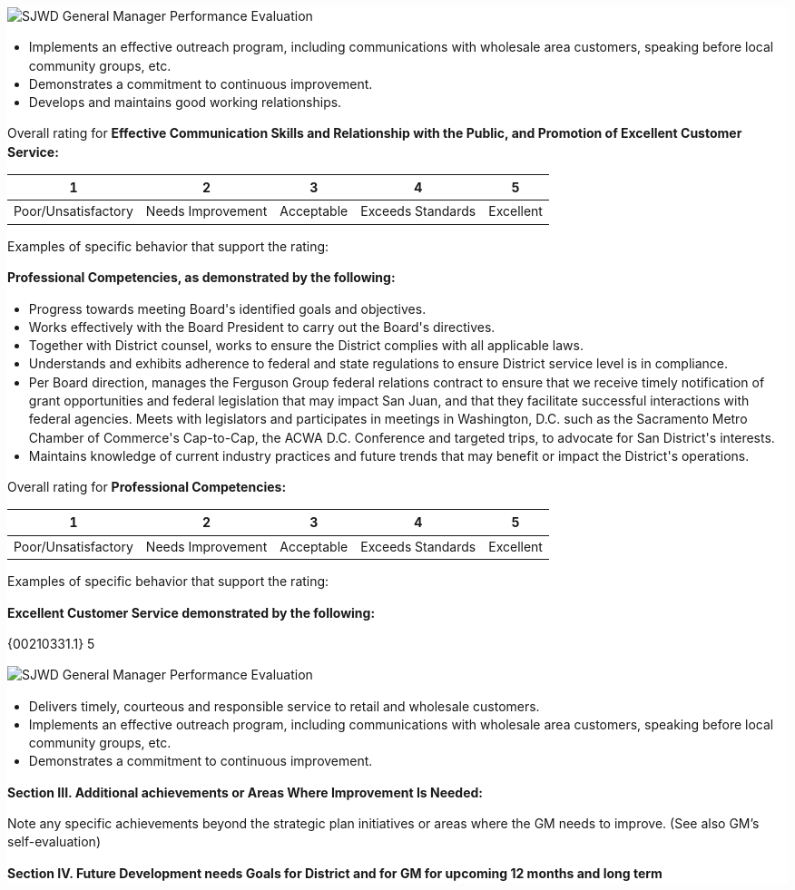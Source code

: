 ![SJWD General Manager Performance Evaluation](https://via.placeholder.com/768x993.png?text=SJWD+General+Manager+Performance+Evaluation)

- Implements an effective outreach program, including communications with wholesale area customers, speaking before local community groups, etc.
- Demonstrates a commitment to continuous improvement.
- Develops and maintains good working relationships.

Overall rating for **Effective Communication Skills and Relationship with the Public, and Promotion of Excellent Customer Service:**

| 1 | 2 | 3 | 4 | 5 |
|---|---|---|---|---|
| Poor/Unsatisfactory | Needs Improvement | Acceptable | Exceeds Standards | Excellent |

Examples of specific behavior that support the rating:

**Professional Competencies, as demonstrated by the following:**

- Progress towards meeting Board's identified goals and objectives.
- Works effectively with the Board President to carry out the Board's directives.
- Together with District counsel, works to ensure the District complies with all applicable laws.
- Understands and exhibits adherence to federal and state regulations to ensure District service level is in compliance.
- Per Board direction, manages the Ferguson Group federal relations contract to ensure that we receive timely notification of grant opportunities and federal legislation that may impact San Juan, and that they facilitate successful interactions with federal agencies. Meets with legislators and participates in meetings in Washington, D.C. such as the Sacramento Metro Chamber of Commerce's Cap-to-Cap, the ACWA D.C. Conference and targeted trips, to advocate for San District's interests.
- Maintains knowledge of current industry practices and future trends that may benefit or impact the District's operations.

Overall rating for **Professional Competencies:**

| 1 | 2 | 3 | 4 | 5 |
|---|---|---|---|---|
| Poor/Unsatisfactory | Needs Improvement | Acceptable | Exceeds Standards | Excellent |

Examples of specific behavior that support the rating:

**Excellent Customer Service demonstrated by the following:**

{00210331.1} 5

![SJWD General Manager Performance Evaluation](https://via.placeholder.com/993x768.png?text=SJWD+General+Manager+Performance+Evaluation)

- Delivers timely, courteous and responsible service to retail and wholesale customers.
- Implements an effective outreach program, including communications with wholesale area customers, speaking before local community groups, etc.
- Demonstrates a commitment to continuous improvement.

**Section III. Additional achievements or Areas Where Improvement Is Needed:**

Note any specific achievements beyond the strategic plan initiatives or areas where the GM needs to improve. (See also GM’s self-evaluation)

**Section IV. Future Development needs Goals for District and for GM for upcoming 12 months and long term**
